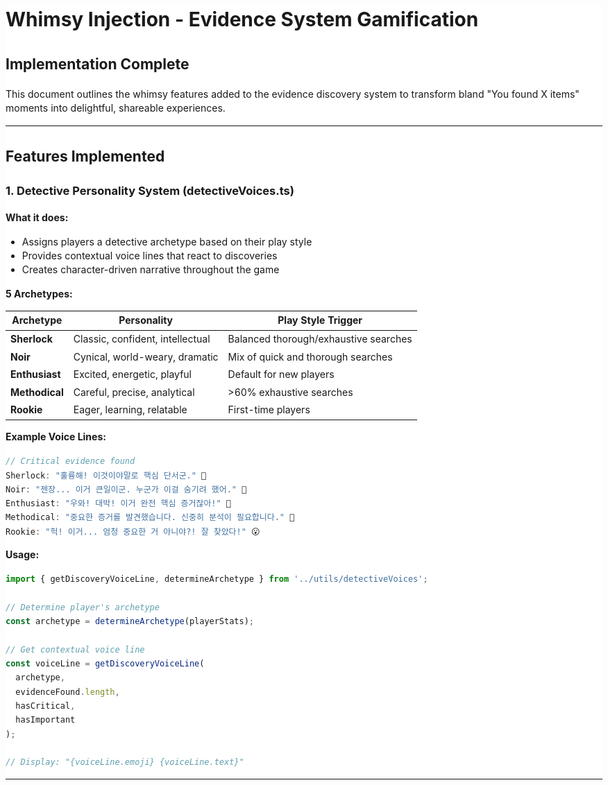 # Whimsy Injection - Evidence System Gamification

## Implementation Complete

This document outlines the whimsy features added to the evidence discovery system to transform bland "You found X items" moments into delightful, shareable experiences.

---

## Features Implemented

### 1. Detective Personality System (detectiveVoices.ts)

**What it does:**
- Assigns players a detective archetype based on their play style
- Provides contextual voice lines that react to discoveries
- Creates character-driven narrative throughout the game

**5 Archetypes:**

| Archetype | Personality | Play Style Trigger |
|-----------|-------------|-------------------|
| **Sherlock** | Classic, confident, intellectual | Balanced thorough/exhaustive searches |
| **Noir** | Cynical, world-weary, dramatic | Mix of quick and thorough searches |
| **Enthusiast** | Excited, energetic, playful | Default for new players |
| **Methodical** | Careful, precise, analytical | >60% exhaustive searches |
| **Rookie** | Eager, learning, relatable | First-time players |

**Example Voice Lines:**

```typescript
// Critical evidence found
Sherlock: "훌륭해! 이것이야말로 핵심 단서군." 🎯
Noir: "젠장... 이거 큰일이군. 누군가 이걸 숨기려 했어." 🚬
Enthusiast: "우와! 대박! 이거 완전 핵심 증거잖아!" 🎉
Methodical: "중요한 증거를 발견했습니다. 신중히 분석이 필요합니다." 📌
Rookie: "헉! 이거... 엄청 중요한 거 아니야?! 잘 찾았다!" 😮
```

**Usage:**

```typescript
import { getDiscoveryVoiceLine, determineArchetype } from '../utils/detectiveVoices';

// Determine player's archetype
const archetype = determineArchetype(playerStats);

// Get contextual voice line
const voiceLine = getDiscoveryVoiceLine(
  archetype,
  evidenceFound.length,
  hasCritical,
  hasImportant
);

// Display: "{voiceLine.emoji} {voiceLine.text}"
```

---